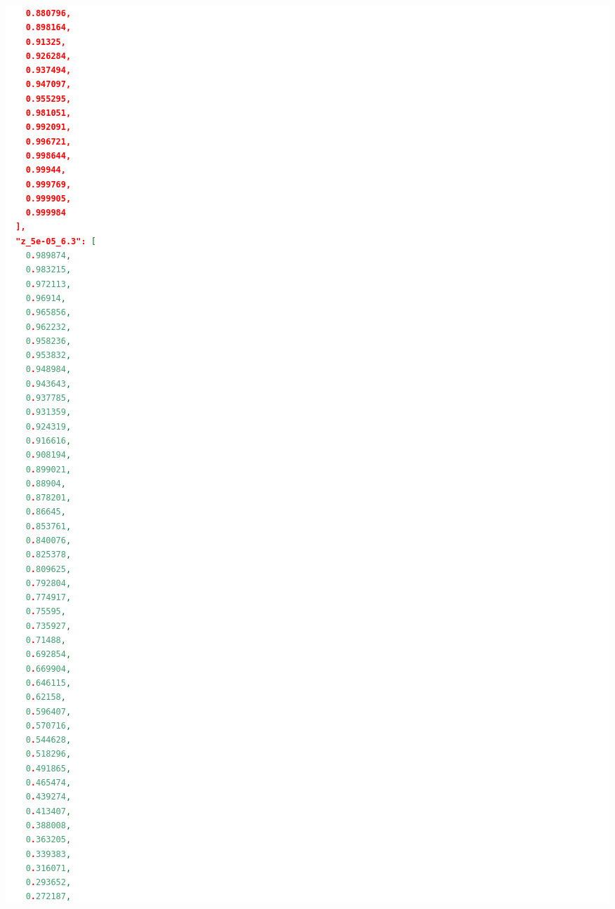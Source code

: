 ```json
    0.880796,
    0.898164,
    0.91325,
    0.926284,
    0.937494,
    0.947097,
    0.955295,
    0.981051,
    0.992091,
    0.996721,
    0.998644,
    0.99944,
    0.999769,
    0.999905,
    0.999984
  ],
  "z_5e-05_6.3": [
    0.989874,
    0.983215,
    0.972113,
    0.96914,
    0.965856,
    0.962232,
    0.958236,
    0.953832,
    0.948984,
    0.943643,
    0.937785,
    0.931359,
    0.924319,
    0.916616,
    0.908194,
    0.899021,
    0.88904,
    0.878201,
    0.86645,
    0.853761,
    0.840076,
    0.825378,
    0.809625,
    0.792804,
    0.774917,
    0.75595,
    0.735927,
    0.71488,
    0.692854,
    0.669904,
    0.646115,
    0.62158,
    0.596407,
    0.570716,
    0.544628,
    0.518296,
    0.491865,
    0.465474,
    0.439274,
    0.413407,
    0.388008,
    0.363205,
    0.339383,
    0.316071,
    0.293652,
    0.272187,
```